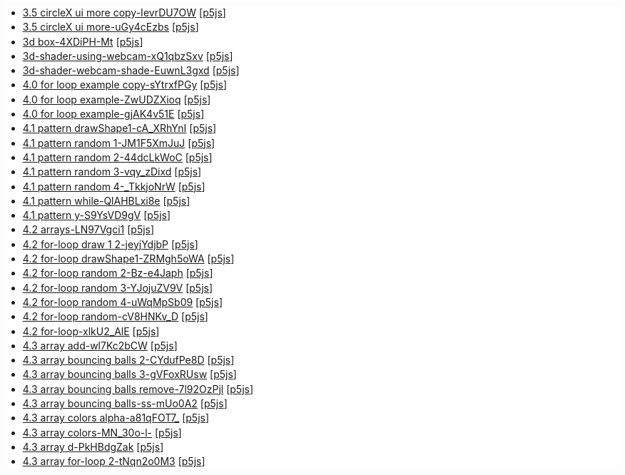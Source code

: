 - [3.5 circleX ui more copy-IevrDU7OW](./p5projects/3.5%20circleX%20ui%20more%20copy-IevrDU7OW) [[p5js](https://editor.p5js.org/jht1493/sketches/IevrDU7OW)]
- [3.5 circleX ui more-uGy4cEzbs](./p5projects/3.5%20circleX%20ui%20more-uGy4cEzbs) [[p5js](https://editor.p5js.org/jht1493/sketches/uGy4cEzbs)]
- [3d box-4XDiPH-Mt](./p5projects/3d%20box-4XDiPH-Mt) [[p5js](https://editor.p5js.org/jht1493/sketches/4XDiPH-Mt)]
- [3d-shader-using-webcam-xQ1qbzSxv](./p5projects/3d-shader-using-webcam-xQ1qbzSxv) [[p5js](https://editor.p5js.org/jht1493/sketches/xQ1qbzSxv)]
- [3d-shader-webcam-shade-EuwnL3gxd](./p5projects/3d-shader-webcam-shade-EuwnL3gxd) [[p5js](https://editor.p5js.org/jht1493/sketches/EuwnL3gxd)]
- [4.0 for loop example copy-sYtrxfPGy](./p5projects/4.0%20for%20loop%20example%20copy-sYtrxfPGy) [[p5js](https://editor.p5js.org/jht1493/sketches/sYtrxfPGy)]
- [4.0 for loop example-ZwUDZXioq](./p5projects/4.0%20for%20loop%20example-ZwUDZXioq) [[p5js](https://editor.p5js.org/jht1493/sketches/ZwUDZXioq)]
- [4.0 for loop example-gjAK4v51E](./p5projects/4.0%20for%20loop%20example-gjAK4v51E) [[p5js](https://editor.p5js.org/jht1493/sketches/gjAK4v51E)]
- [4.1 pattern drawShape1-cA\_XRhYnI](./p5projects/4.1%20pattern%20drawShape1-cA_XRhYnI) [[p5js](https://editor.p5js.org/jht1493/sketches/cA_XRhYnI)]
- [4.1 pattern random 1-JM1F5XmJuJ](./p5projects/4.1%20pattern%20random%201-JM1F5XmJuJ) [[p5js](https://editor.p5js.org/jht1493/sketches/M1F5XmJuJ)]
- [4.1 pattern random 2-44dcLkWoC](./p5projects/4.1%20pattern%20random%202-44dcLkWoC) [[p5js](https://editor.p5js.org/jht1493/sketches/44dcLkWoC)]
- [4.1 pattern random 3-vqy\_zDixd](./p5projects/4.1%20pattern%20random%203-vqy_zDixd) [[p5js](https://editor.p5js.org/jht1493/sketches/vqy_zDixd)]
- [4.1 pattern random 4-\_TkkjoNrW](./p5projects/4.1%20pattern%20random%204-_TkkjoNrW) [[p5js](https://editor.p5js.org/jht1493/sketches/_TkkjoNrW)]
- [4.1 pattern while-QlAHBLxi8e](./p5projects/4.1%20pattern%20while-QlAHBLxi8e) [[p5js](https://editor.p5js.org/jht1493/sketches/lAHBLxi8e)]
- [4.1 pattern y-S9YsVD9gV](./p5projects/4.1%20pattern%20y-S9YsVD9gV) [[p5js](https://editor.p5js.org/jht1493/sketches/S9YsVD9gV)]
- [4.2 arrays-LN97Vgci1](./p5projects/4.2%20arrays-LN97Vgci1) [[p5js](https://editor.p5js.org/jht1493/sketches/LN97Vgci1)]
- [4.2 for-loop draw 1 2-jeyjYdjbP](./p5projects/4.2%20for-loop%20draw%201%202-jeyjYdjbP) [[p5js](https://editor.p5js.org/jht1493/sketches/jeyjYdjbP)]
- [4.2 for-loop drawShape1-ZRMgh5oWA](./p5projects/4.2%20for-loop%20drawShape1-ZRMgh5oWA) [[p5js](https://editor.p5js.org/jht1493/sketches/ZRMgh5oWA)]
- [4.2 for-loop random 2-Bz-e4Japh](./p5projects/4.2%20for-loop%20random%202-Bz-e4Japh) [[p5js](https://editor.p5js.org/jht1493/sketches/Bz-e4Japh)]
- [4.2 for-loop random 3-YJojuZV9V](./p5projects/4.2%20for-loop%20random%203-YJojuZV9V) [[p5js](https://editor.p5js.org/jht1493/sketches/YJojuZV9V)]
- [4.2 for-loop random 4-uWqMpSb09](./p5projects/4.2%20for-loop%20random%204-uWqMpSb09) [[p5js](https://editor.p5js.org/jht1493/sketches/uWqMpSb09)]
- [4.2 for-loop random-cV8HNKv\_D](./p5projects/4.2%20for-loop%20random-cV8HNKv_D) [[p5js](https://editor.p5js.org/jht1493/sketches/cV8HNKv_D)]
- [4.2 for-loop-xlkU2\_AlE](./p5projects/4.2%20for-loop-xlkU2_AlE) [[p5js](https://editor.p5js.org/jht1493/sketches/xlkU2_AlE)]
- [4.3 array add-wl7Kc2bCW](./p5projects/4.3%20array%20add-wl7Kc2bCW) [[p5js](https://editor.p5js.org/jht1493/sketches/wl7Kc2bCW)]
- [4.3 array bouncing balls 2-CYdufPe8D](./p5projects/4.3%20array%20bouncing%20balls%202-CYdufPe8D) [[p5js](https://editor.p5js.org/jht1493/sketches/CYdufPe8D)]
- [4.3 array bouncing balls 3-gVFoxRUsw](./p5projects/4.3%20array%20bouncing%20balls%203-gVFoxRUsw) [[p5js](https://editor.p5js.org/jht1493/sketches/gVFoxRUsw)]
- [4.3 array bouncing balls remove-7l92OzPjl](./p5projects/4.3%20array%20bouncing%20balls%20remove-7l92OzPjl) [[p5js](https://editor.p5js.org/jht1493/sketches/7l92OzPjl)]
- [4.3 array bouncing balls-ss-mUo0A2](./p5projects/4.3%20array%20bouncing%20balls-ss-mUo0A2) [[p5js](https://editor.p5js.org/jht1493/sketches/ss-mUo0A2)]
- [4.3 array colors alpha-a81qFOT7\_](./p5projects/4.3%20array%20colors%20alpha-a81qFOT7_) [[p5js](https://editor.p5js.org/jht1493/sketches/a81qFOT7_)]
- [4.3 array colors-MN\_30o-l-](./p5projects/4.3%20array%20colors-MN_30o-l-) [[p5js](https://editor.p5js.org/jht1493/sketches/MN_30o-l-)]
- [4.3 array d-PkHBdgZak](./p5projects/4.3%20array%20d-PkHBdgZak) [[p5js](https://editor.p5js.org/jht1493/sketches/PkHBdgZak)]
- [4.3 array for-loop 2-tNqn2o0M3](./p5projects/4.3%20array%20for-loop%202-tNqn2o0M3) [[p5js](https://editor.p5js.org/jht1493/sketches/tNqn2o0M3)]